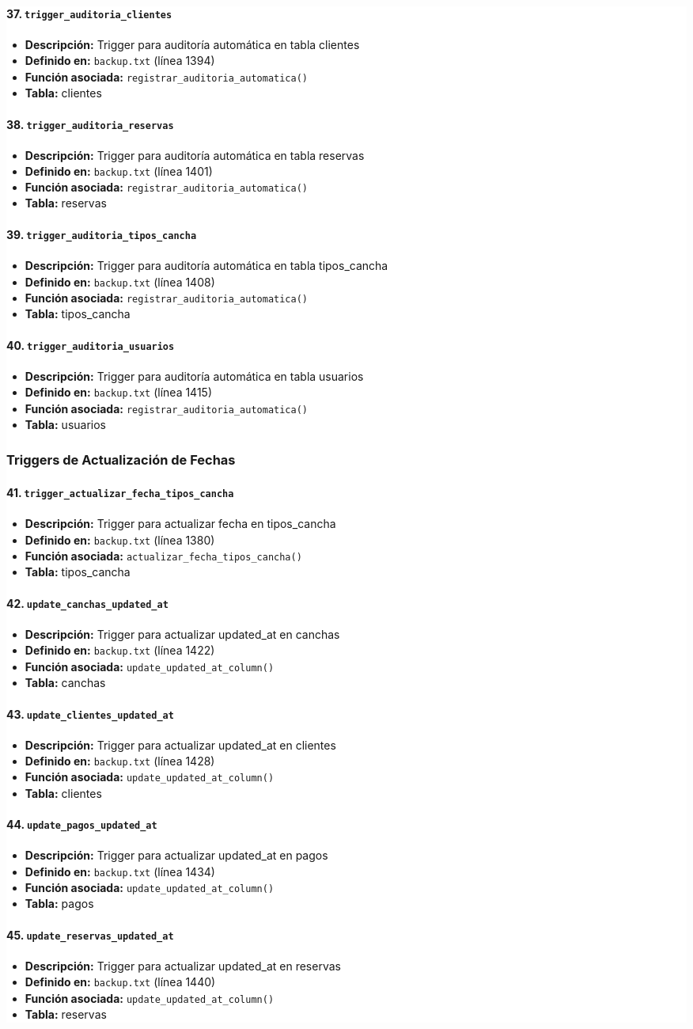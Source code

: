 #### 37. `trigger_auditoria_clientes`
- **Descripción:** Trigger para auditoría automática en tabla clientes
- **Definido en:** `backup.txt` (línea 1394)
- **Función asociada:** `registrar_auditoria_automatica()`
- **Tabla:** clientes

#### 38. `trigger_auditoria_reservas`
- **Descripción:** Trigger para auditoría automática en tabla reservas
- **Definido en:** `backup.txt` (línea 1401)
- **Función asociada:** `registrar_auditoria_automatica()`
- **Tabla:** reservas

#### 39. `trigger_auditoria_tipos_cancha`
- **Descripción:** Trigger para auditoría automática en tabla tipos_cancha
- **Definido en:** `backup.txt` (línea 1408)
- **Función asociada:** `registrar_auditoria_automatica()`
- **Tabla:** tipos_cancha

#### 40. `trigger_auditoria_usuarios`
- **Descripción:** Trigger para auditoría automática en tabla usuarios
- **Definido en:** `backup.txt` (línea 1415)
- **Función asociada:** `registrar_auditoria_automatica()`
- **Tabla:** usuarios

### Triggers de Actualización de Fechas

#### 41. `trigger_actualizar_fecha_tipos_cancha`
- **Descripción:** Trigger para actualizar fecha en tipos_cancha
- **Definido en:** `backup.txt` (línea 1380)
- **Función asociada:** `actualizar_fecha_tipos_cancha()`
- **Tabla:** tipos_cancha

#### 42. `update_canchas_updated_at`
- **Descripción:** Trigger para actualizar updated_at en canchas
- **Definido en:** `backup.txt` (línea 1422)
- **Función asociada:** `update_updated_at_column()`
- **Tabla:** canchas

#### 43. `update_clientes_updated_at`
- **Descripción:** Trigger para actualizar updated_at en clientes
- **Definido en:** `backup.txt` (línea 1428)
- **Función asociada:** `update_updated_at_column()`
- **Tabla:** clientes

#### 44. `update_pagos_updated_at`
- **Descripción:** Trigger para actualizar updated_at en pagos
- **Definido en:** `backup.txt` (línea 1434)
- **Función asociada:** `update_updated_at_column()`
- **Tabla:** pagos

#### 45. `update_reservas_updated_at`
- **Descripción:** Trigger para actualizar updated_at en reservas
- **Definido en:** `backup.txt` (línea 1440)
- **Función asociada:** `update_updated_at_column()`
- **Tabla:** reservas
